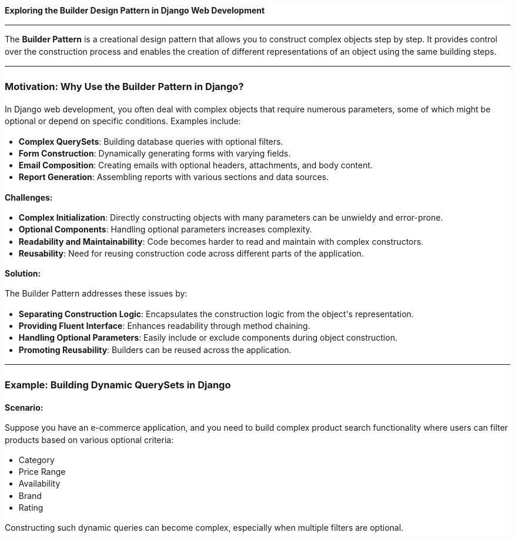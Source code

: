 **Exploring the Builder Design Pattern in Django Web Development**

---

The **Builder Pattern** is a creational design pattern that allows you to construct complex objects step by step. It provides control over the construction process and enables the creation of different representations of an object using the same building steps.

---

### **Motivation: Why Use the Builder Pattern in Django?**

In Django web development, you often deal with complex objects that require numerous parameters, some of which might be optional or depend on specific conditions. Examples include:

- **Complex QuerySets**: Building database queries with optional filters.
- **Form Construction**: Dynamically generating forms with varying fields.
- **Email Composition**: Creating emails with optional headers, attachments, and body content.
- **Report Generation**: Assembling reports with various sections and data sources.

**Challenges:**

- **Complex Initialization**: Directly constructing objects with many parameters can be unwieldy and error-prone.
- **Optional Components**: Handling optional parameters increases complexity.
- **Readability and Maintainability**: Code becomes harder to read and maintain with complex constructors.
- **Reusability**: Need for reusing construction code across different parts of the application.

**Solution:**

The Builder Pattern addresses these issues by:

- **Separating Construction Logic**: Encapsulates the construction logic from the object's representation.
- **Providing Fluent Interface**: Enhances readability through method chaining.
- **Handling Optional Parameters**: Easily include or exclude components during object construction.
- **Promoting Reusability**: Builders can be reused across the application.

---

### **Example: Building Dynamic QuerySets in Django**

**Scenario:**

Suppose you have an e-commerce application, and you need to build complex product search functionality where users can filter products based on various optional criteria:

- Category
- Price Range
- Availability
- Brand
- Rating

Constructing such dynamic queries can become complex, especially when multiple filters are optional.
